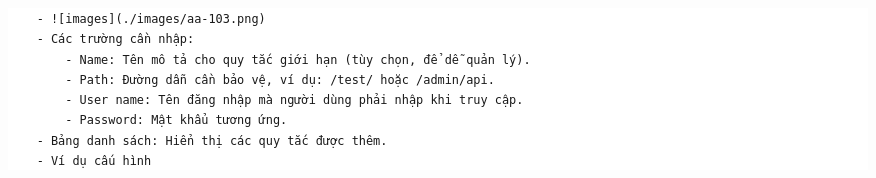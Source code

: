 		- ![images](./images/aa-103.png)
		- Các trường cần nhập:
			- Name: Tên mô tả cho quy tắc giới hạn (tùy chọn, để dễ quản lý).
			- Path: Đường dẫn cần bảo vệ, ví dụ: /test/ hoặc /admin/api.
			- User name: Tên đăng nhập mà người dùng phải nhập khi truy cập.
			- Password: Mật khẩu tương ứng.
		- Bảng danh sách: Hiển thị các quy tắc được thêm.
		- Ví dụ cấu hình 